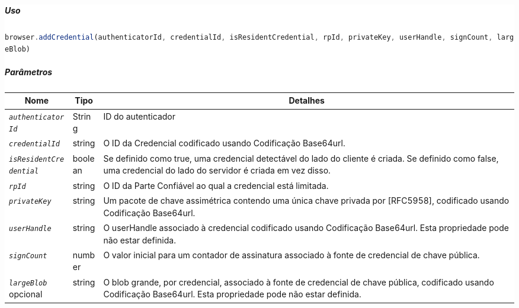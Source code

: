 ##### Uso

```js
browser.addCredential(authenticatorId, credentialId, isResidentCredential, rpId, privateKey, userHandle, signCount, largeBlob)
```


##### Parâmetros

<table>
  <thead>
    <tr>
      <th>Nome</th><th>Tipo</th><th>Detalhes</th>
    </tr>
  </thead>
  <tbody>
    <tr>
      <td><code><var>authenticatorId</var></code></td>
      <td>String</td>
      <td>ID do autenticador</td>
    </tr>
    <tr>
      <td><code><var>credentialId</var></code></td>
      <td>string</td>
      <td>O ID da Credencial codificado usando Codificação Base64url.</td>
    </tr>
    <tr>
      <td><code><var>isResidentCredential</var></code></td>
      <td>boolean</td>
      <td>Se definido como true, uma credencial detectável do lado do cliente é criada. Se definido como false, uma credencial do lado do servidor é criada em vez disso.</td>
    </tr>
    <tr>
      <td><code><var>rpId</var></code></td>
      <td>string</td>
      <td>O ID da Parte Confiável ao qual a credencial está limitada.</td>
    </tr>
    <tr>
      <td><code><var>privateKey</var></code></td>
      <td>string</td>
      <td>Um pacote de chave assimétrica contendo uma única chave privada por [RFC5958], codificado usando Codificação Base64url.</td>
    </tr>
    <tr>
      <td><code><var>userHandle</var></code></td>
      <td>string</td>
      <td>O userHandle associado à credencial codificado usando Codificação Base64url. Esta propriedade pode não estar definida.</td>
    </tr>
    <tr>
      <td><code><var>signCount</var></code></td>
      <td>number</td>
      <td>O valor inicial para um contador de assinatura associado à fonte de credencial de chave pública.</td>
    </tr>
    <tr>
      <td><code><var>largeBlob</var></code><br /><span className="label labelWarning">opcional</span></td>
      <td>string</td>
      <td>O blob grande, por credencial, associado à fonte de credencial de chave pública, codificado usando Codificação Base64url. Esta propriedade pode não estar definida.</td>
    </tr>
  </tbody>
</table>
